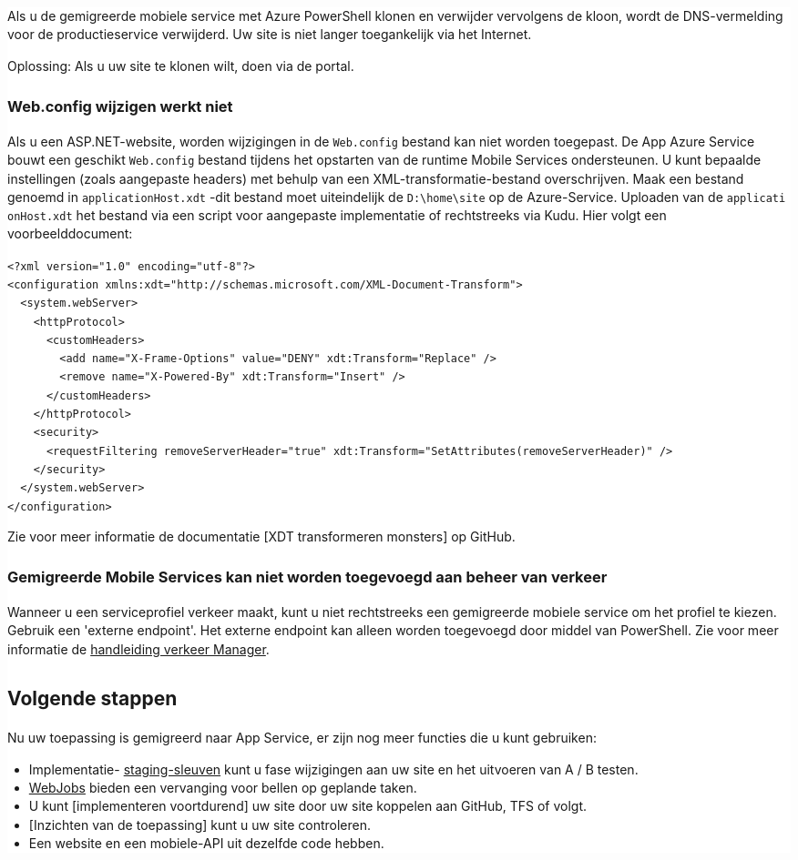 Als u de gemigreerde mobiele service met Azure PowerShell klonen en verwijder vervolgens de kloon, wordt de DNS-vermelding voor de productieservice verwijderd.  Uw site is niet langer toegankelijk via het Internet.  

Oplossing: Als u uw site te klonen wilt, doen via de portal.

### <a name="changing-webconfig-does-not-work"></a>Web.config wijzigen werkt niet

Als u een ASP.NET-website, worden wijzigingen in de `Web.config` bestand kan niet worden toegepast.  De App Azure Service bouwt een geschikt `Web.config` bestand tijdens het opstarten van de runtime Mobile Services ondersteunen.  U kunt bepaalde instellingen (zoals aangepaste headers) met behulp van een XML-transformatie-bestand overschrijven.  Maak een bestand genoemd in `applicationHost.xdt` -dit bestand moet uiteindelijk de `D:\home\site` op de Azure-Service.  Uploaden van de `applicationHost.xdt` het bestand via een script voor aangepaste implementatie of rechtstreeks via Kudu.  Hier volgt een voorbeelddocument:

```
<?xml version="1.0" encoding="utf-8"?>
<configuration xmlns:xdt="http://schemas.microsoft.com/XML-Document-Transform">
  <system.webServer>
    <httpProtocol>
      <customHeaders>
        <add name="X-Frame-Options" value="DENY" xdt:Transform="Replace" />
        <remove name="X-Powered-By" xdt:Transform="Insert" />
      </customHeaders>
    </httpProtocol>
    <security>
      <requestFiltering removeServerHeader="true" xdt:Transform="SetAttributes(removeServerHeader)" />
    </security>
  </system.webServer>
</configuration>
```

Zie voor meer informatie de documentatie [XDT transformeren monsters] op GitHub.

### <a name="migrated-mobile-services-cannot-be-added-to-traffic-manager"></a>Gemigreerde Mobile Services kan niet worden toegevoegd aan beheer van verkeer

Wanneer u een serviceprofiel verkeer maakt, kunt u niet rechtstreeks een gemigreerde mobiele service om het profiel te kiezen.  Gebruik een 'externe endpoint'.  Het externe endpoint kan alleen worden toegevoegd door middel van PowerShell.  Zie voor meer informatie de [handleiding verkeer Manager](https://azure.microsoft.com/blog/azure-traffic-manager-external-endpoints-and-weighted-round-robin-via-powershell/).

## <a name="next-steps"></a>Volgende stappen

Nu uw toepassing is gemigreerd naar App Service, er zijn nog meer functies die u kunt gebruiken:

  * Implementatie- [staging-sleuven] kunt u fase wijzigingen aan uw site en het uitvoeren van A / B testen.
  * [WebJobs] bieden een vervanging voor bellen op geplande taken.
  * U kunt [implementeren voortdurend] uw site door uw site koppelen aan GitHub, TFS of volgt.
  * [Inzichten van de toepassing] kunt u uw site controleren.
  * Een website en een mobiele-API uit dezelfde code hebben.


[0]: ./media/app-service-mobile-migrating-from-mobile-services/migrate-to-app-service-button.PNG
[1]: ./media/app-service-mobile-migrating-from-mobile-services/migration-activity-monitor.png
[2]: ./media/app-service-mobile-migrating-from-mobile-services/triggering-job-with-postman.png
[Serviceprijsstelling App]: https://azure.microsoft.com/en-us/pricing/details/app-service/
[Inzichten van toepassing]: ../application-insights/app-insights-overview.md
[Automatisch schalen]: ../app-service-web/web-sites-scale.md
[Azure App-Service]: ../app-service/app-service-value-prop-what-is.md
[Azure App Service-documentatie over implementatie]: ../app-service-web/web-sites-deploy.md
[Azure klassieke Portal]: https://manage.windowsazure.com
[Azure portal]: https://portal.azure.com
[Azure Region]: https://azure.microsoft.com/en-us/regions/
[Azure Scheduler plannen]: ../scheduler/scheduler-plans-billing.md
[continu implementeren]: ../app-service-web/app-service-continuous-deployment.md
[Converteren van de gemengde naamruimten]: https://azure.microsoft.com/en-us/blog/updates-from-notification-hubs-independent-nuget-installation-model-pmt-and-more/
[curl]: http://curl.haxx.se/
[aangepaste domeinnamen]: ../app-service-web/web-sites-custom-domain-name.md
[Fiddler]: http://www.telerik.com/fiddler
[algemene beschikbaarheid van Azure App Service]: https://azure.microsoft.com/blog/announcing-general-availability-of-app-service-mobile-apps/
[Hybride verbindingen]: ../app-service-web/web-sites-hybrid-connection-get-started.md
[Logboekregistratie]: ../app-service-web/web-sites-enable-diagnostic-log.md
[Mobiele Apps Node.js SDK]: https://github.com/azure/azure-mobile-apps-node
[Mobiele Services-Service versus App]: app-service-mobile-value-prop-migration-from-mobile-services.md
[Melding Hubs]: ../notification-hubs/notification-hubs-push-notification-overview.md
[prestaties controleren]: ../app-service-web/web-sites-monitor.md
[Postman]: http://www.getpostman.com/
[Back-up van uw mobiele Service]: ../mobile-services/mobile-services-disaster-recovery.md
[staging-sleuven]: ../app-service-web/web-sites-staged-publishing.md
[VNet]: ../app-service-web/web-sites-integrate-with-vnet.md
[WebJobs]: ../app-service-web/websites-webjobs-resources.md
[XDT-transformatie-voorbeelden]: https://github.com/projectkudu/kudu/wiki/Xdt-transform-samples
[Functies]: ../azure-functions/functions-overview.md